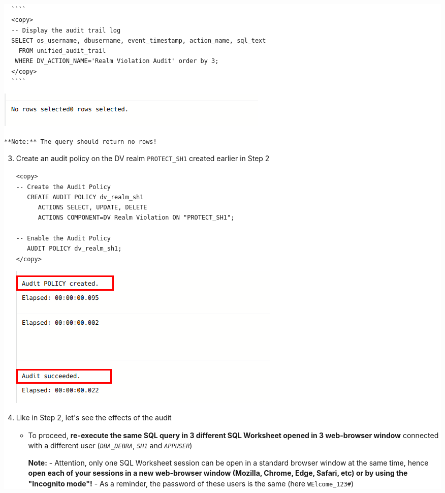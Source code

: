       ````
      <copy>
      -- Display the audit trail log
      SELECT os_username, dbusername, event_timestamp, action_name, sql_text 
        FROM unified_audit_trail
       WHERE DV_ACTION_NAME='Realm Violation Audit' order by 3;
      </copy>
      ````

   ![](./images/adb-dbv-021.png " ")

    **Note:** The query should return no rows!

3. Create an audit policy on the DV realm `PROTECT_SH1` created earlier in Step 2

      ````
      <copy>
      -- Create the Audit Policy
         CREATE AUDIT POLICY dv_realm_sh1
            ACTIONS SELECT, UPDATE, DELETE
            ACTIONS COMPONENT=DV Realm Violation ON "PROTECT_SH1";

      -- Enable the Audit Policy
         AUDIT POLICY dv_realm_sh1;
      </copy>
      ````

   ![](./images/adb-dbv-022.png " ")

4. Like in Step 2, let's see the effects of the audit

    - To proceed, **re-execute the same SQL query in 3 different SQL Worksheet opened in 3 web-browser window** connected with a different user (*`DBA_DEBRA`*, *`SH1`* and *`APPUSER`*)
   
       **Note:**
          -  Attention, only one SQL Worksheet session can be open in a standard browser window at the same time, hence **open each of your sessions in a new web-browser window (Mozilla, Chrome, Edge, Safari, etc) or by using the "Incognito mode"!**
          - As a reminder, the password of these users is the same (here `WElcome_123#`)
    